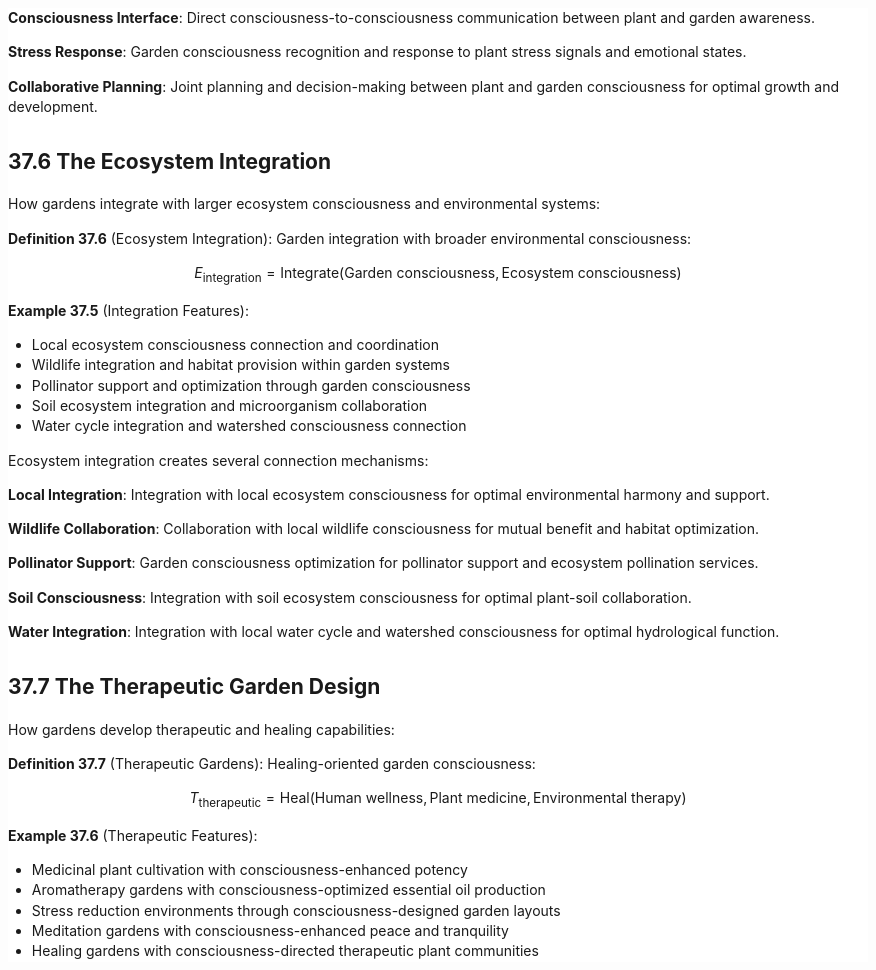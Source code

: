 **Consciousness Interface**: Direct consciousness-to-consciousness communication between plant and garden awareness.

**Stress Response**: Garden consciousness recognition and response to plant stress signals and emotional states.

**Collaborative Planning**: Joint planning and decision-making between plant and garden consciousness for optimal growth and development.

## 37.6 The Ecosystem Integration

How gardens integrate with larger ecosystem consciousness and environmental systems:

**Definition 37.6** (Ecosystem Integration): Garden integration with broader environmental consciousness:

$$
E_{\text{integration}} = \text{Integrate}(\text{Garden consciousness}, \text{Ecosystem consciousness})
$$

**Example 37.5** (Integration Features):
- Local ecosystem consciousness connection and coordination
- Wildlife integration and habitat provision within garden systems
- Pollinator support and optimization through garden consciousness
- Soil ecosystem integration and microorganism collaboration
- Water cycle integration and watershed consciousness connection

Ecosystem integration creates several connection mechanisms:

**Local Integration**: Integration with local ecosystem consciousness for optimal environmental harmony and support.

**Wildlife Collaboration**: Collaboration with local wildlife consciousness for mutual benefit and habitat optimization.

**Pollinator Support**: Garden consciousness optimization for pollinator support and ecosystem pollination services.

**Soil Consciousness**: Integration with soil ecosystem consciousness for optimal plant-soil collaboration.

**Water Integration**: Integration with local water cycle and watershed consciousness for optimal hydrological function.

## 37.7 The Therapeutic Garden Design

How gardens develop therapeutic and healing capabilities:

**Definition 37.7** (Therapeutic Gardens): Healing-oriented garden consciousness:

$$
T_{\text{therapeutic}} = \text{Heal}(\text{Human wellness}, \text{Plant medicine}, \text{Environmental therapy})
$$

**Example 37.6** (Therapeutic Features):
- Medicinal plant cultivation with consciousness-enhanced potency
- Aromatherapy gardens with consciousness-optimized essential oil production
- Stress reduction environments through consciousness-designed garden layouts
- Meditation gardens with consciousness-enhanced peace and tranquility
- Healing gardens with consciousness-directed therapeutic plant communities
